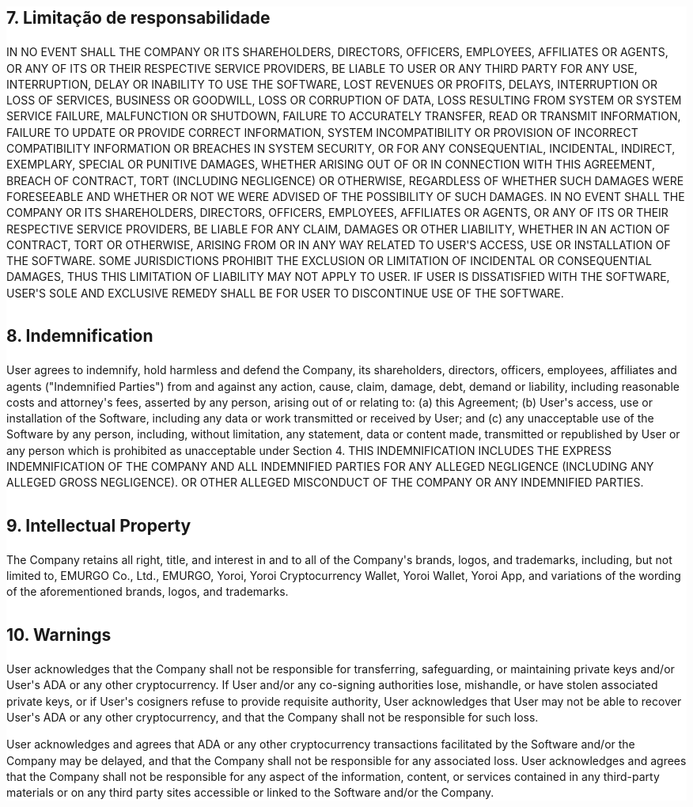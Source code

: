 ## 7. Limitação de responsabilidade

IN NO EVENT SHALL THE COMPANY OR ITS SHAREHOLDERS, DIRECTORS, OFFICERS, EMPLOYEES, AFFILIATES OR AGENTS, OR ANY OF ITS OR THEIR RESPECTIVE SERVICE PROVIDERS, BE LIABLE TO USER OR ANY THIRD PARTY FOR ANY USE, INTERRUPTION, DELAY OR INABILITY TO USE THE SOFTWARE, LOST REVENUES OR PROFITS, DELAYS, INTERRUPTION OR LOSS OF SERVICES, BUSINESS OR GOODWILL, LOSS OR CORRUPTION OF DATA, LOSS RESULTING FROM SYSTEM OR SYSTEM SERVICE FAILURE, MALFUNCTION OR SHUTDOWN, FAILURE TO ACCURATELY TRANSFER, READ OR TRANSMIT INFORMATION, FAILURE TO UPDATE OR PROVIDE CORRECT INFORMATION, SYSTEM INCOMPATIBILITY OR PROVISION OF INCORRECT COMPATIBILITY INFORMATION OR BREACHES IN SYSTEM SECURITY, OR FOR ANY CONSEQUENTIAL, INCIDENTAL, INDIRECT, EXEMPLARY, SPECIAL OR PUNITIVE DAMAGES, WHETHER ARISING OUT OF OR IN CONNECTION WITH THIS AGREEMENT, BREACH OF CONTRACT, TORT (INCLUDING NEGLIGENCE) OR OTHERWISE, REGARDLESS OF WHETHER SUCH DAMAGES WERE FORESEEABLE AND WHETHER OR NOT WE WERE ADVISED OF THE POSSIBILITY OF SUCH DAMAGES. IN NO EVENT SHALL THE COMPANY OR ITS SHAREHOLDERS, DIRECTORS, OFFICERS, EMPLOYEES, AFFILIATES OR AGENTS, OR ANY OF ITS OR THEIR RESPECTIVE SERVICE PROVIDERS, BE LIABLE FOR ANY CLAIM, DAMAGES OR OTHER LIABILITY, WHETHER IN AN ACTION OF CONTRACT, TORT OR OTHERWISE, ARISING FROM OR IN ANY WAY RELATED TO USER'S ACCESS, USE OR INSTALLATION OF THE SOFTWARE. SOME JURISDICTIONS PROHIBIT THE EXCLUSION OR LIMITATION OF INCIDENTAL OR CONSEQUENTIAL DAMAGES, THUS THIS LIMITATION OF LIABILITY MAY NOT APPLY TO USER. IF USER IS DISSATISFIED WITH THE SOFTWARE, USER'S SOLE AND EXCLUSIVE REMEDY SHALL BE FOR USER TO DISCONTINUE USE OF THE SOFTWARE.

## 8. Indemnification

User agrees to indemnify, hold harmless and defend the Company, its shareholders, directors, officers, employees, affiliates and agents ("Indemnified Parties") from and against any action, cause, claim, damage, debt, demand or liability, including reasonable costs and attorney's fees, asserted by any person, arising out of or relating to: (a) this Agreement; (b) User's access, use or installation of the Software, including any data or work transmitted or received by User; and (c) any unacceptable use of the Software by any person, including, without limitation, any statement, data or content made, transmitted or republished by User or any person which is prohibited as unacceptable under Section 4. THIS INDEMNIFICATION INCLUDES THE EXPRESS INDEMNIFICATION OF THE COMPANY AND ALL INDEMNIFIED PARTIES FOR ANY ALLEGED NEGLIGENCE (INCLUDING ANY ALLEGED GROSS NEGLIGENCE). OR OTHER ALLEGED MISCONDUCT OF THE COMPANY OR ANY INDEMNIFIED PARTIES.

## 9. Intellectual Property

The Company retains all right, title, and interest in and to all of the Company's brands, logos, and trademarks, including, but not limited to, EMURGO Co., Ltd., EMURGO, Yoroi, Yoroi Cryptocurrency Wallet, Yoroi Wallet, Yoroi App, and variations of the wording of the aforementioned brands, logos, and trademarks.

## 10. Warnings

User acknowledges that the Company shall not be responsible for transferring, safeguarding, or maintaining private keys and/or User's ADA or any other cryptocurrency. If User and/or any co-signing authorities lose, mishandle, or have stolen associated private keys, or if User's cosigners refuse to provide requisite authority, User acknowledges that User may not be able to recover User's ADA or any other cryptocurrency, and that the Company shall not be responsible for such loss.

User acknowledges and agrees that ADA or any other cryptocurrency transactions facilitated by the Software and/or the Company may be delayed, and that the Company shall not be responsible for any associated loss. User acknowledges and agrees that the Company shall not be responsible for any aspect of the information, content, or services contained in any third-party materials or on any third party sites accessible or linked to the Software and/or the Company.
